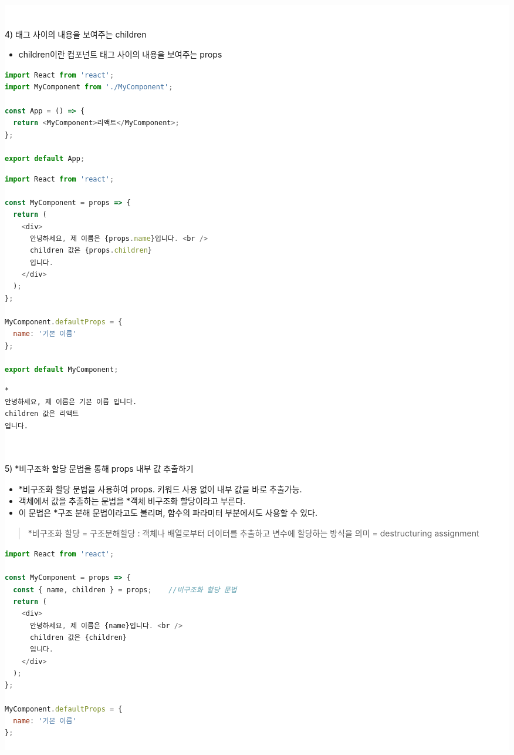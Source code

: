 <br><br>
4) 태그 사이의 내용을 보여주는 children
- children이란 컴포넌트 태그 사이의 내용을 보여주는 props

```javascript
import React from 'react';
import MyComponent from './MyComponent';
 
const App = () => {
  return <MyComponent>리액트</MyComponent>;
};
 
export default App;
```


```javascript
import React from 'react';
 
const MyComponent = props => {
  return (
    <div>
      안녕하세요, 제 이름은 {props.name}입니다. <br />
      children 값은 {props.children}
      입니다.
    </div>
  );
};
 
MyComponent.defaultProps = {
  name: '기본 이름'
};
 
export default MyComponent;
```
```
*
안녕하세요, 제 이름은 기본 이름 입니다.
children 값은 리액트
입니다.
```

<br><br>
5) *비구조화 할당 문법을 통해 props 내부 값 추출하기
- *비구조화 할당 문법을 사용하여 props. 키워드 사용 없이 내부 값을 바로 추출가능.
- 객체에서 값을 추출하는 문법을 *객체 비구조화 할당이라고 부른다. 
- 이 문법은 *구조 분해 문법이라고도 불리며, 함수의 파라미터 부분에서도 사용할 수 있다.

>*비구조화 할당 = 구조분해할당 : 객체나 배열로부터 데이터를 추출하고 변수에 할당하는 방식을 의미 = destructuring assignment

```javascript
import React from 'react';
 
const MyComponent = props => {
  const { name, children } = props;    //비구조화 할당 문법
  return (
    <div>
      안녕하세요, 제 이름은 {name}입니다. <br />
      children 값은 {children}
      입니다.
    </div>
  );
};
 
MyComponent.defaultProps = {
  name: '기본 이름'
};
 
```